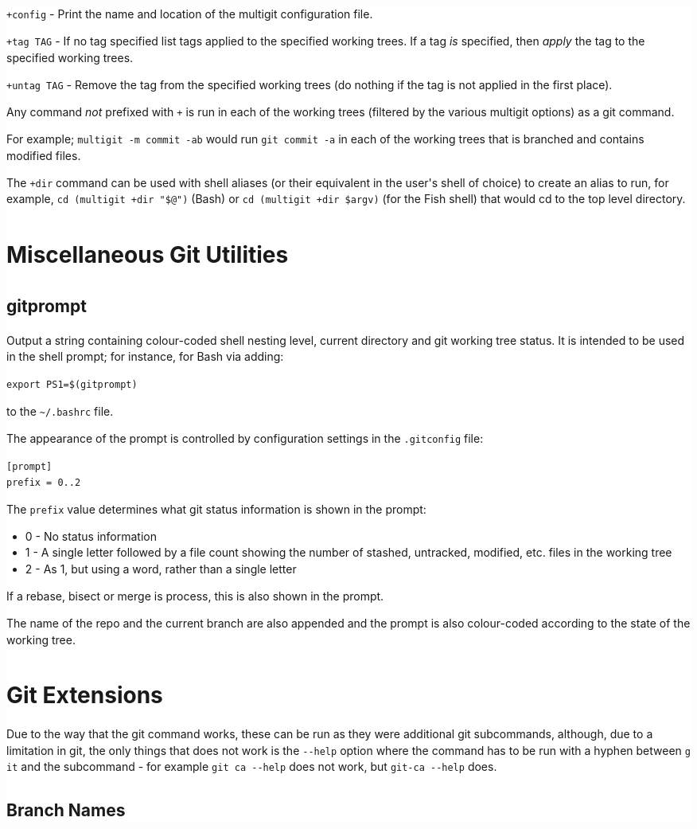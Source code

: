 `+config` - Print the name and location of the multigit configuration file.

`+tag TAG` - If no tag specified list tags applied to the specified working trees. If a tag *is* specified, then *apply* the tag to the specified working trees.

`+untag TAG` - Remove the tag from the specified working trees (do nothing if the tag is not applied in the first place).

Any command *not* prefixed with `+` is run in each of the working trees (filtered by the various multigit options) as a git command.

For example; `multigit -m commit -ab` would run `git commit -a` in each of the working trees that is branched and contains modified files.

The `+dir` command can be used with shell aliases (or their equivalent in the user's shell of choice) to create an alias to run, for example, `cd (multigit +dir "$@")` (Bash) or `cd (multigit +dir $argv)` (for the Fish shell) that would cd to the top level directory.

# Miscellaneous Git Utilities

## gitprompt

Output a string containing colour-coded shell nesting level, current directory and git working tree status. It is intended to be used in the shell prompt; for instance, for Bash via adding:

    export PS1=$(gitprompt)

to the `~/.bashrc` file.

The appearance of the prompt is controlled by configuration settings in the `.gitconfig` file:

    [prompt]
    prefix = 0..2

The `prefix` value determines what git status information is shown in the prompt:

* 0 - No status information
* 1 - A single letter followed by a file count showing the number of stashed, untracked, modified, etc. files in the working tree
* 2 - As 1, but using a word, rather than a single letter

If a rebase, bisect or merge is process, this is also shown in the prompt.

The name of the repo and the current branch are also appended and the prompt is also colour-coded according to the state of the working tree.

# Git Extensions

Due to the way that the git command works, these can be run as they were additional git subcommands, although, due to a limitation in git, the only things that does not work is the `--help` option where the command has to be run with a hyphen between `git` and the subcommand - for example `git ca --help` does not work, but `git-ca --help` does.

## Branch Names
